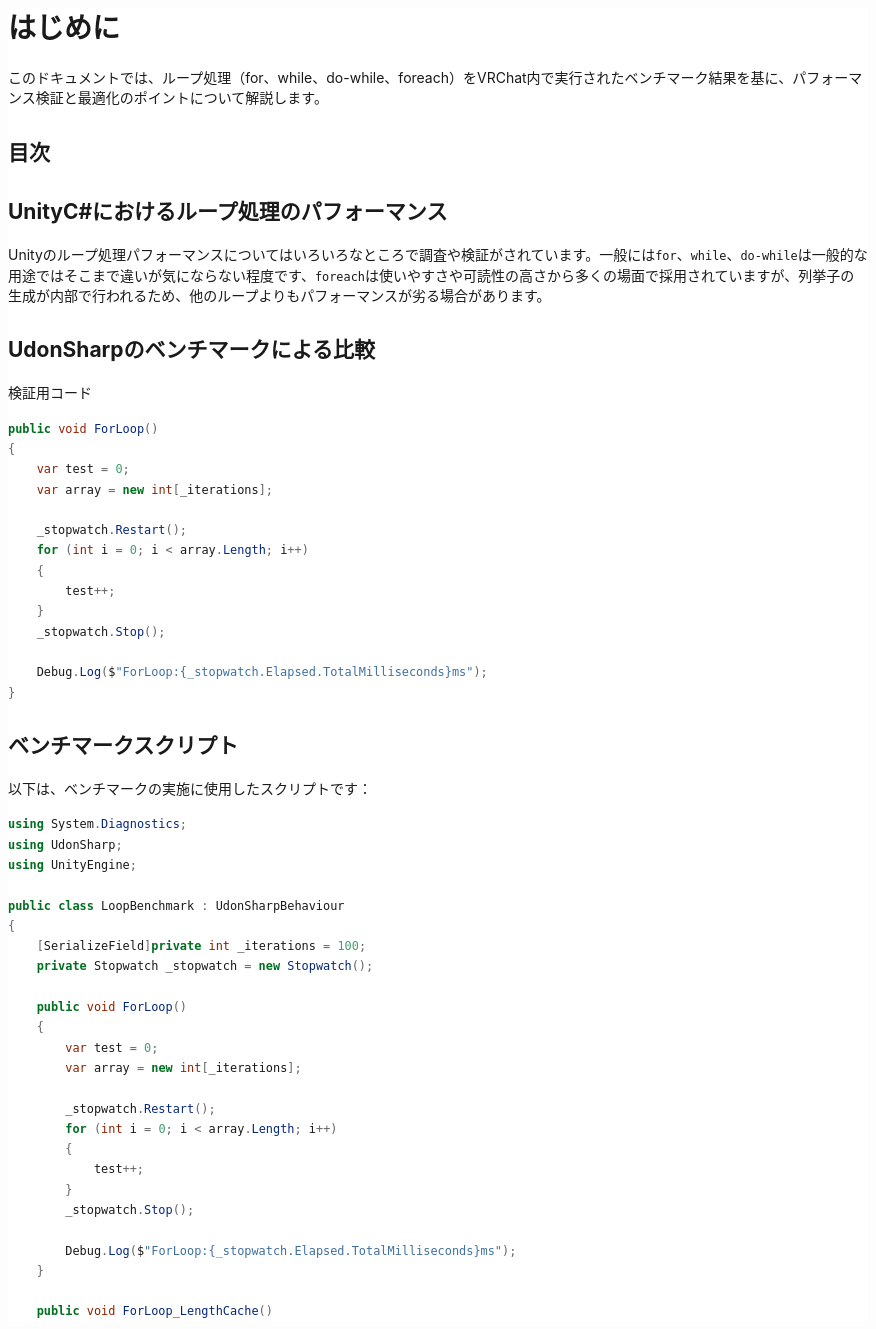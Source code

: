 # はじめに

このドキュメントでは、ループ処理（for、while、do-while、foreach）をVRChat内で実行されたベンチマーク結果を基に、パフォーマンス検証と最適化のポイントについて解説します。

## 目次

## UnityC#におけるループ処理のパフォーマンス
Unityのループ処理パフォーマンスについてはいろいろなところで調査や検証がされています。一般には`for`、`while`、`do-while`は一般的な用途ではそこまで違いが気にならない程度です、`foreach`は使いやすさや可読性の高さから多くの場面で採用されていますが、列挙子の生成が内部で行われるため、他のループよりもパフォーマンスが劣る場合があります。

## UdonSharpのベンチマークによる比較

検証用コード
```csharp
public void ForLoop()
{
    var test = 0;
    var array = new int[_iterations];   

    _stopwatch.Restart();
    for (int i = 0; i < array.Length; i++)
    {
        test++;
    }
    _stopwatch.Stop();

    Debug.Log($"ForLoop:{_stopwatch.Elapsed.TotalMilliseconds}ms");
}
```




## ベンチマークスクリプト

以下は、ベンチマークの実施に使用したスクリプトです：

```csharp
using System.Diagnostics;
using UdonSharp;
using UnityEngine;

public class LoopBenchmark : UdonSharpBehaviour
{
    [SerializeField]private int _iterations = 100;
    private Stopwatch _stopwatch = new Stopwatch();
    
    public void ForLoop()
    {
        var test = 0;
        var array = new int[_iterations];

        _stopwatch.Restart();
        for (int i = 0; i < array.Length; i++)
        {
            test++;
        }
        _stopwatch.Stop();

        Debug.Log($"ForLoop:{_stopwatch.Elapsed.TotalMilliseconds}ms");
    }
    
    public void ForLoop_LengthCache()
```